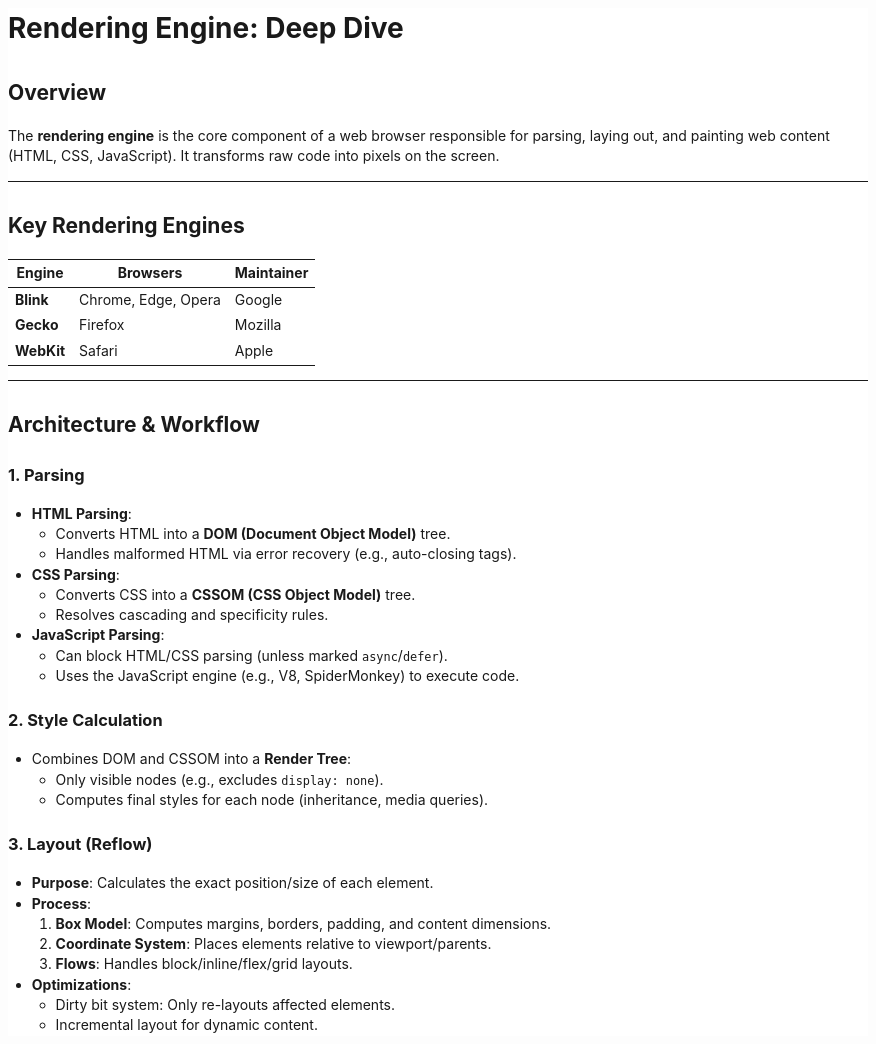 # Rendering Engine: Deep Dive

## Overview

The **rendering engine** is the core component of a web browser responsible for parsing, laying out, and painting web content (HTML, CSS, JavaScript). It transforms raw code into pixels on the screen.

---

## Key Rendering Engines

| Engine     | Browsers            | Maintainer |
| ---------- | ------------------- | ---------- |
| **Blink**  | Chrome, Edge, Opera | Google     |
| **Gecko**  | Firefox             | Mozilla    |
| **WebKit** | Safari              | Apple      |

---

## Architecture & Workflow

### 1. **Parsing**

- **HTML Parsing**:
  - Converts HTML into a **DOM (Document Object Model)** tree.
  - Handles malformed HTML via error recovery (e.g., auto-closing tags).
- **CSS Parsing**:
  - Converts CSS into a **CSSOM (CSS Object Model)** tree.
  - Resolves cascading and specificity rules.
- **JavaScript Parsing**:
  - Can block HTML/CSS parsing (unless marked `async`/`defer`).
  - Uses the JavaScript engine (e.g., V8, SpiderMonkey) to execute code.

### 2. **Style Calculation**

- Combines DOM and CSSOM into a **Render Tree**:
  - Only visible nodes (e.g., excludes `display: none`).
  - Computes final styles for each node (inheritance, media queries).

### 3. **Layout (Reflow)**

- **Purpose**: Calculates the exact position/size of each element.
- **Process**:
  1.  **Box Model**: Computes margins, borders, padding, and content dimensions.
  2.  **Coordinate System**: Places elements relative to viewport/parents.
  3.  **Flows**: Handles block/inline/flex/grid layouts.
- **Optimizations**:
  - Dirty bit system: Only re-layouts affected elements.
  - Incremental layout for dynamic content.
